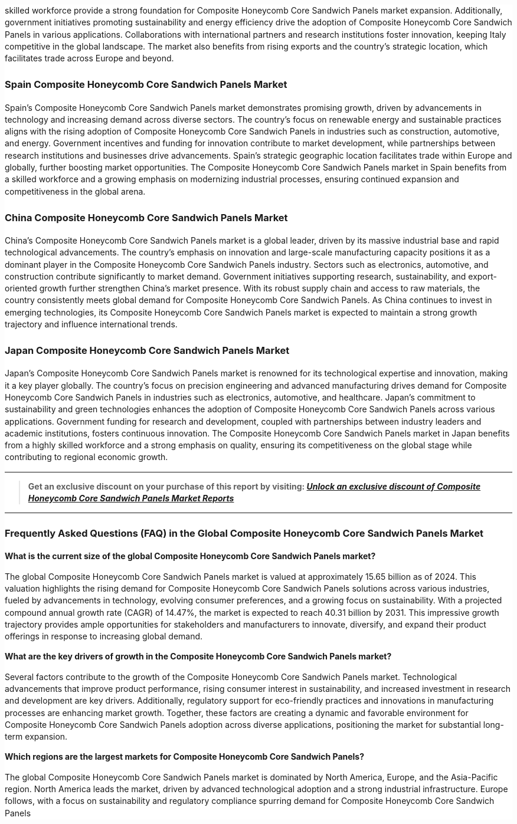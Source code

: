 skilled workforce provide a strong foundation for Composite Honeycomb Core Sandwich Panels market expansion. Additionally, government initiatives promoting sustainability and energy efficiency drive the adoption of Composite Honeycomb Core Sandwich Panels in various applications. Collaborations with international partners and research institutions foster innovation, keeping Italy competitive in the global landscape. The market also benefits from rising exports and the country&rsquo;s strategic location, which facilitates trade across Europe and beyond.</p><h3>Spain Composite Honeycomb Core Sandwich Panels Market</h3><p>Spain&rsquo;s Composite Honeycomb Core Sandwich Panels market demonstrates promising growth, driven by advancements in technology and increasing demand across diverse sectors. The country&rsquo;s focus on renewable energy and sustainable practices aligns with the rising adoption of Composite Honeycomb Core Sandwich Panels in industries such as construction, automotive, and energy. Government incentives and funding for innovation contribute to market development, while partnerships between research institutions and businesses drive advancements. Spain&rsquo;s strategic geographic location facilitates trade within Europe and globally, further boosting market opportunities. The Composite Honeycomb Core Sandwich Panels market in Spain benefits from a skilled workforce and a growing emphasis on modernizing industrial processes, ensuring continued expansion and competitiveness in the global arena.</p><h3>China Composite Honeycomb Core Sandwich Panels Market</h3><p>China&rsquo;s Composite Honeycomb Core Sandwich Panels market is a global leader, driven by its massive industrial base and rapid technological advancements. The country&rsquo;s emphasis on innovation and large-scale manufacturing capacity positions it as a dominant player in the Composite Honeycomb Core Sandwich Panels industry. Sectors such as electronics, automotive, and construction contribute significantly to market demand. Government initiatives supporting research, sustainability, and export-oriented growth further strengthen China&rsquo;s market presence. With its robust supply chain and access to raw materials, the country consistently meets global demand for Composite Honeycomb Core Sandwich Panels. As China continues to invest in emerging technologies, its Composite Honeycomb Core Sandwich Panels market is expected to maintain a strong growth trajectory and influence international trends.</p><h3>Japan Composite Honeycomb Core Sandwich Panels Market</h3><p>Japan&rsquo;s Composite Honeycomb Core Sandwich Panels market is renowned for its technological expertise and innovation, making it a key player globally. The country&rsquo;s focus on precision engineering and advanced manufacturing drives demand for Composite Honeycomb Core Sandwich Panels in industries such as electronics, automotive, and healthcare. Japan&rsquo;s commitment to sustainability and green technologies enhances the adoption of Composite Honeycomb Core Sandwich Panels across various applications. Government funding for research and development, coupled with partnerships between industry leaders and academic institutions, fosters continuous innovation. The Composite Honeycomb Core Sandwich Panels market in Japan benefits from a highly skilled workforce and a strong emphasis on quality, ensuring its competitiveness on the global stage while contributing to regional economic growth.</p><hr /><blockquote><p><strong>Get an exclusive discount on your purchase of this report by visiting: <em><a href="://marketresearchpulse.com/ask-for-discount/61741?utm_source=Github&amp;utm_medium=029">Unlock an exclusive discount of Composite Honeycomb Core Sandwich Panels Market Reports</a></em>&nbsp;</strong></p></blockquote><hr /><h3>Frequently Asked Questions (FAQ) in the Global Composite Honeycomb Core Sandwich Panels Market</h3><p><strong>What is the current size of the global Composite Honeycomb Core Sandwich Panels market?</strong></p><p>The global Composite Honeycomb Core Sandwich Panels market is valued at approximately 15.65 billion as of 2024. This valuation highlights the rising demand for Composite Honeycomb Core Sandwich Panels solutions across various industries, fueled by advancements in technology, evolving consumer preferences, and a growing focus on sustainability. With a projected compound annual growth rate (CAGR) of 14.47%, the market is expected to reach 40.31 billion by 2031. This impressive growth trajectory provides ample opportunities for stakeholders and manufacturers to innovate, diversify, and expand their product offerings in response to increasing global demand.</p><p><strong>What are the key drivers of growth in the Composite Honeycomb Core Sandwich Panels market?</strong></p><p>Several factors contribute to the growth of the Composite Honeycomb Core Sandwich Panels market. Technological advancements that improve product performance, rising consumer interest in sustainability, and increased investment in research and development are key drivers. Additionally, regulatory support for eco-friendly practices and innovations in manufacturing processes are enhancing market growth. Together, these factors are creating a dynamic and favorable environment for Composite Honeycomb Core Sandwich Panels adoption across diverse applications, positioning the market for substantial long-term expansion.</p><p><strong>Which regions are the largest markets for Composite Honeycomb Core Sandwich Panels?</strong></p><p>The global Composite Honeycomb Core Sandwich Panels market is dominated by North America, Europe, and the Asia-Pacific region. North America leads the market, driven by advanced technological adoption and a strong industrial infrastructure. Europe follows, with a focus on sustainability and regulatory compliance spurring demand for Composite Honeycomb Core Sandwich Panels